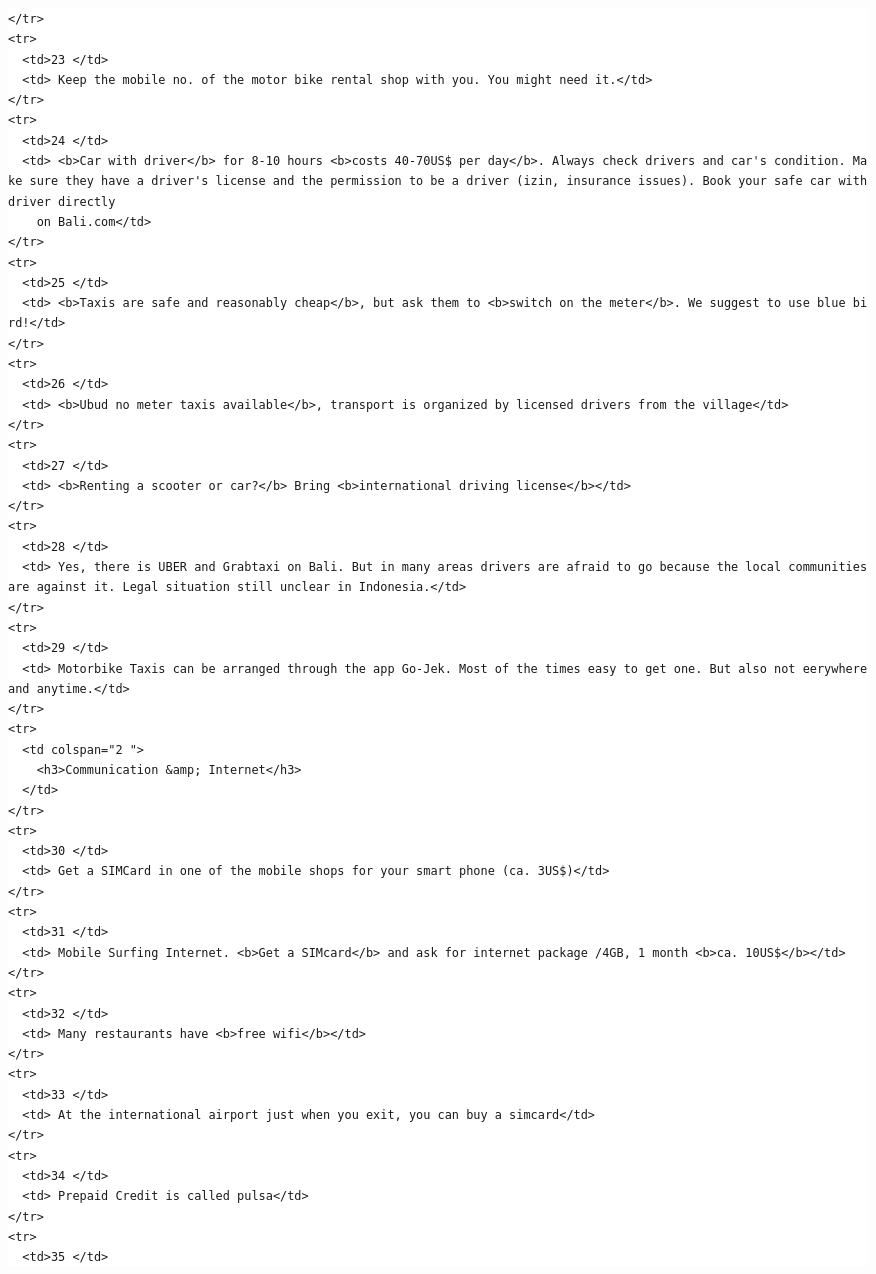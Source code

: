     </tr>
    <tr>
      <td>23 </td>
      <td> Keep the mobile no. of the motor bike rental shop with you. You might need it.</td>
    </tr>
    <tr>
      <td>24 </td>
      <td> <b>Car with driver</b> for 8-10 hours <b>costs 40-70US$ per day</b>. Always check drivers and car's condition. Make sure they have a driver's license and the permission to be a driver (izin, insurance issues). Book your safe car with driver directly
        on Bali.com</td>
    </tr>
    <tr>
      <td>25 </td>
      <td> <b>Taxis are safe and reasonably cheap</b>, but ask them to <b>switch on the meter</b>. We suggest to use blue bird!</td>
    </tr>
    <tr>
      <td>26 </td>
      <td> <b>Ubud no meter taxis available</b>, transport is organized by licensed drivers from the village</td>
    </tr>
    <tr>
      <td>27 </td>
      <td> <b>Renting a scooter or car?</b> Bring <b>international driving license</b></td>
    </tr>
    <tr>
      <td>28 </td>
      <td> Yes, there is UBER and Grabtaxi on Bali. But in many areas drivers are afraid to go because the local communities are against it. Legal situation still unclear in Indonesia.</td>
    </tr>
    <tr>
      <td>29 </td>
      <td> Motorbike Taxis can be arranged through the app Go-Jek. Most of the times easy to get one. But also not eerywhere and anytime.</td>
    </tr>
    <tr>
      <td colspan="2 ">
        <h3>Communication &amp; Internet</h3>
      </td>
    </tr>
    <tr>
      <td>30 </td>
      <td> Get a SIMCard in one of the mobile shops for your smart phone (ca. 3US$)</td>
    </tr>
    <tr>
      <td>31 </td>
      <td> Mobile Surfing Internet. <b>Get a SIMcard</b> and ask for internet package /4GB, 1 month <b>ca. 10US$</b></td>
    </tr>
    <tr>
      <td>32 </td>
      <td> Many restaurants have <b>free wifi</b></td>
    </tr>
    <tr>
      <td>33 </td>
      <td> At the international airport just when you exit, you can buy a simcard</td>
    </tr>
    <tr>
      <td>34 </td>
      <td> Prepaid Credit is called pulsa</td>
    </tr>
    <tr>
      <td>35 </td>